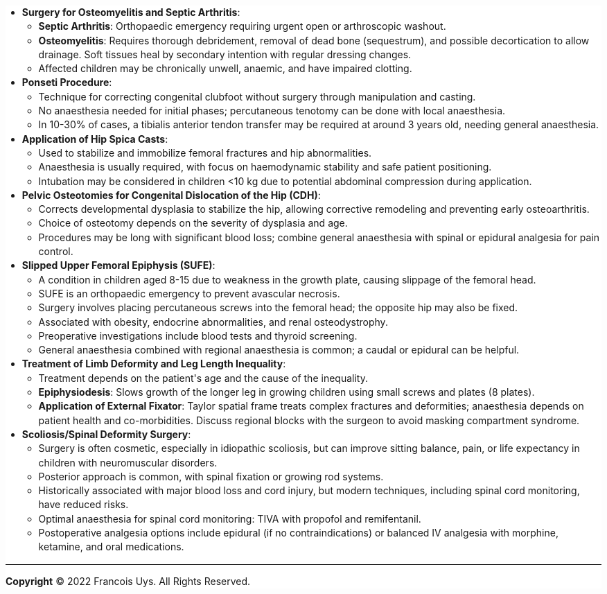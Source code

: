 - **Surgery for Osteomyelitis and Septic Arthritis**:
	- **Septic Arthritis**: Orthopaedic emergency requiring urgent open or arthroscopic washout.
	- **Osteomyelitis**: Requires thorough debridement, removal of dead bone (sequestrum), and possible decortication to allow drainage. Soft tissues heal by secondary intention with regular dressing changes.
	- Affected children may be chronically unwell, anaemic, and have impaired clotting.
- **Ponseti Procedure**:
	- Technique for correcting congenital clubfoot without surgery through manipulation and casting.
	- No anaesthesia needed for initial phases; percutaneous tenotomy can be done with local anaesthesia.
	- In 10-30% of cases, a tibialis anterior tendon transfer may be required at around 3 years old, needing general anaesthesia.
- **Application of Hip Spica Casts**:
	- Used to stabilize and immobilize femoral fractures and hip abnormalities.
	- Anaesthesia is usually required, with focus on haemodynamic stability and safe patient positioning.
	- Intubation may be considered in children <10 kg due to potential abdominal compression during application.
- **Pelvic Osteotomies for Congenital Dislocation of the Hip (CDH)**:
	- Corrects developmental dysplasia to stabilize the hip, allowing corrective remodeling and preventing early osteoarthritis.
	- Choice of osteotomy depends on the severity of dysplasia and age.
	- Procedures may be long with significant blood loss; combine general anaesthesia with spinal or epidural analgesia for pain control.
- **Slipped Upper Femoral Epiphysis (SUFE)**:
	- A condition in children aged 8-15 due to weakness in the growth plate, causing slippage of the femoral head.
	- SUFE is an orthopaedic emergency to prevent avascular necrosis.
	- Surgery involves placing percutaneous screws into the femoral head; the opposite hip may also be fixed.
	- Associated with obesity, endocrine abnormalities, and renal osteodystrophy.
	- Preoperative investigations include blood tests and thyroid screening.
	- General anaesthesia combined with regional anaesthesia is common; a caudal or epidural can be helpful.
- **Treatment of Limb Deformity and Leg Length Inequality**:
	- Treatment depends on the patient's age and the cause of the inequality.
	- **Epiphysiodesis**: Slows growth of the longer leg in growing children using small screws and plates (8 plates).
	- **Application of External Fixator**: Taylor spatial frame treats complex fractures and deformities; anaesthesia depends on patient health and co-morbidities. Discuss regional blocks with the surgeon to avoid masking compartment syndrome.
- **Scoliosis/Spinal Deformity Surgery**:
	- Surgery is often cosmetic, especially in idiopathic scoliosis, but can improve sitting balance, pain, or life expectancy in children with neuromuscular disorders.
	- Posterior approach is common, with spinal fixation or growing rod systems.
	- Historically associated with major blood loss and cord injury, but modern techniques, including spinal cord monitoring, have reduced risks.
	- Optimal anaesthesia for spinal cord monitoring: TIVA with propofol and remifentanil.
	- Postoperative analgesia options include epidural (if no contraindications) or balanced IV analgesia with morphine, ketamine, and oral medications.


---

**Copyright**
© 2022 Francois Uys. All Rights Reserved.
